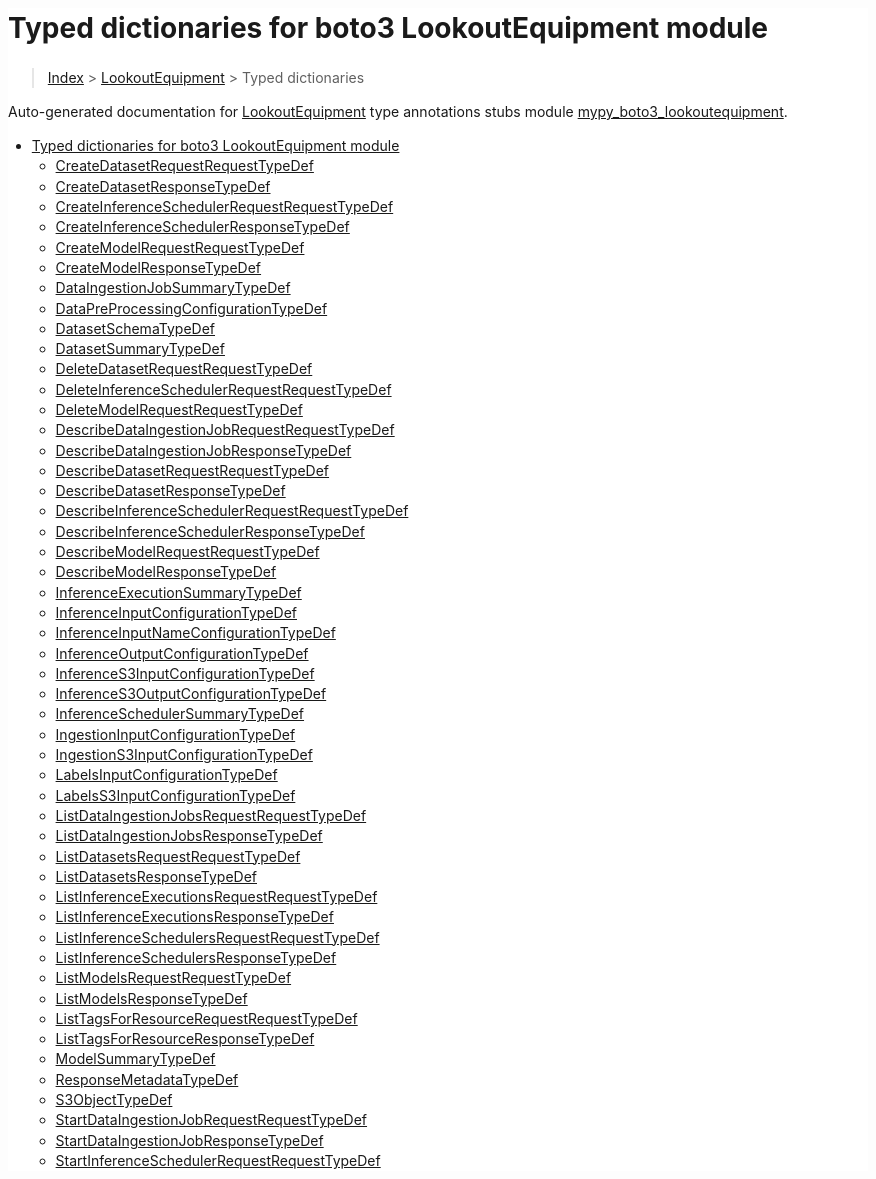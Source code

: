 # Typed dictionaries for boto3 LookoutEquipment module

> [Index](..) > [LookoutEquipment](.) > Typed dictionaries

Auto-generated documentation for
[LookoutEquipment](https://boto3.amazonaws.com/v1/documentation/api/latest/reference/services/lookoutequipment.html#LookoutEquipment)
type annotations stubs module
[mypy_boto3_lookoutequipment](https://pypi.org/project/mypy-boto3-lookoutequipment/).

- [Typed dictionaries for boto3 LookoutEquipment module](#typed-dictionaries-for-boto3-lookoutequipment-module)
  - [CreateDatasetRequestRequestTypeDef](#createdatasetrequestrequesttypedef)
  - [CreateDatasetResponseTypeDef](#createdatasetresponsetypedef)
  - [CreateInferenceSchedulerRequestRequestTypeDef](#createinferenceschedulerrequestrequesttypedef)
  - [CreateInferenceSchedulerResponseTypeDef](#createinferenceschedulerresponsetypedef)
  - [CreateModelRequestRequestTypeDef](#createmodelrequestrequesttypedef)
  - [CreateModelResponseTypeDef](#createmodelresponsetypedef)
  - [DataIngestionJobSummaryTypeDef](#dataingestionjobsummarytypedef)
  - [DataPreProcessingConfigurationTypeDef](#datapreprocessingconfigurationtypedef)
  - [DatasetSchemaTypeDef](#datasetschematypedef)
  - [DatasetSummaryTypeDef](#datasetsummarytypedef)
  - [DeleteDatasetRequestRequestTypeDef](#deletedatasetrequestrequesttypedef)
  - [DeleteInferenceSchedulerRequestRequestTypeDef](#deleteinferenceschedulerrequestrequesttypedef)
  - [DeleteModelRequestRequestTypeDef](#deletemodelrequestrequesttypedef)
  - [DescribeDataIngestionJobRequestRequestTypeDef](#describedataingestionjobrequestrequesttypedef)
  - [DescribeDataIngestionJobResponseTypeDef](#describedataingestionjobresponsetypedef)
  - [DescribeDatasetRequestRequestTypeDef](#describedatasetrequestrequesttypedef)
  - [DescribeDatasetResponseTypeDef](#describedatasetresponsetypedef)
  - [DescribeInferenceSchedulerRequestRequestTypeDef](#describeinferenceschedulerrequestrequesttypedef)
  - [DescribeInferenceSchedulerResponseTypeDef](#describeinferenceschedulerresponsetypedef)
  - [DescribeModelRequestRequestTypeDef](#describemodelrequestrequesttypedef)
  - [DescribeModelResponseTypeDef](#describemodelresponsetypedef)
  - [InferenceExecutionSummaryTypeDef](#inferenceexecutionsummarytypedef)
  - [InferenceInputConfigurationTypeDef](#inferenceinputconfigurationtypedef)
  - [InferenceInputNameConfigurationTypeDef](#inferenceinputnameconfigurationtypedef)
  - [InferenceOutputConfigurationTypeDef](#inferenceoutputconfigurationtypedef)
  - [InferenceS3InputConfigurationTypeDef](#inferences3inputconfigurationtypedef)
  - [InferenceS3OutputConfigurationTypeDef](#inferences3outputconfigurationtypedef)
  - [InferenceSchedulerSummaryTypeDef](#inferenceschedulersummarytypedef)
  - [IngestionInputConfigurationTypeDef](#ingestioninputconfigurationtypedef)
  - [IngestionS3InputConfigurationTypeDef](#ingestions3inputconfigurationtypedef)
  - [LabelsInputConfigurationTypeDef](#labelsinputconfigurationtypedef)
  - [LabelsS3InputConfigurationTypeDef](#labelss3inputconfigurationtypedef)
  - [ListDataIngestionJobsRequestRequestTypeDef](#listdataingestionjobsrequestrequesttypedef)
  - [ListDataIngestionJobsResponseTypeDef](#listdataingestionjobsresponsetypedef)
  - [ListDatasetsRequestRequestTypeDef](#listdatasetsrequestrequesttypedef)
  - [ListDatasetsResponseTypeDef](#listdatasetsresponsetypedef)
  - [ListInferenceExecutionsRequestRequestTypeDef](#listinferenceexecutionsrequestrequesttypedef)
  - [ListInferenceExecutionsResponseTypeDef](#listinferenceexecutionsresponsetypedef)
  - [ListInferenceSchedulersRequestRequestTypeDef](#listinferenceschedulersrequestrequesttypedef)
  - [ListInferenceSchedulersResponseTypeDef](#listinferenceschedulersresponsetypedef)
  - [ListModelsRequestRequestTypeDef](#listmodelsrequestrequesttypedef)
  - [ListModelsResponseTypeDef](#listmodelsresponsetypedef)
  - [ListTagsForResourceRequestRequestTypeDef](#listtagsforresourcerequestrequesttypedef)
  - [ListTagsForResourceResponseTypeDef](#listtagsforresourceresponsetypedef)
  - [ModelSummaryTypeDef](#modelsummarytypedef)
  - [ResponseMetadataTypeDef](#responsemetadatatypedef)
  - [S3ObjectTypeDef](#s3objecttypedef)
  - [StartDataIngestionJobRequestRequestTypeDef](#startdataingestionjobrequestrequesttypedef)
  - [StartDataIngestionJobResponseTypeDef](#startdataingestionjobresponsetypedef)
  - [StartInferenceSchedulerRequestRequestTypeDef](#startinferenceschedulerrequestrequesttypedef)